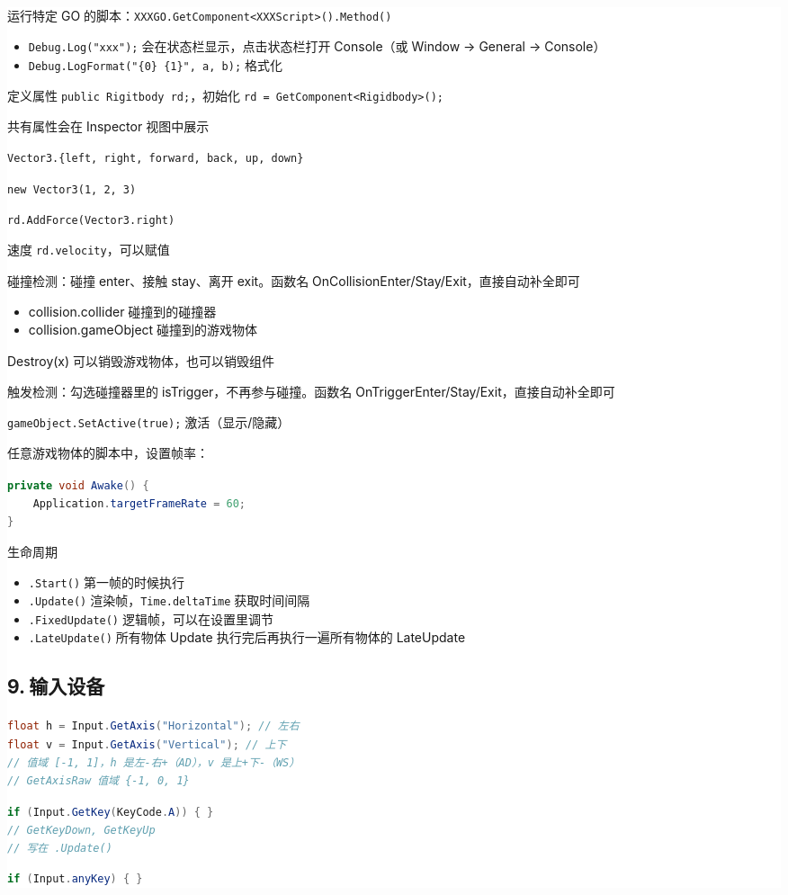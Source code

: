 运行特定 GO 的脚本：`XXXGO.GetComponent<XXXScript>().Method()`

- `Debug.Log("xxx");` 会在状态栏显示，点击状态栏打开 Console（或 Window -> General -> Console）
- `Debug.LogFormat("{0} {1}", a, b);` 格式化

定义属性 `public Rigitbody rd;`，初始化 `rd = GetComponent<Rigidbody>();`

共有属性会在 Inspector 视图中展示

`Vector3.{left, right, forward, back, up, down}`

`new Vector3(1, 2, 3)`

`rd.AddForce(Vector3.right)`

速度 `rd.velocity`，可以赋值

碰撞检测：碰撞 enter、接触 stay、离开 exit。函数名 OnCollisionEnter/Stay/Exit，直接自动补全即可

- collision.collider 碰撞到的碰撞器
- collision.gameObject 碰撞到的游戏物体

Destroy(x) 可以销毁游戏物体，也可以销毁组件

触发检测：勾选碰撞器里的 isTrigger，不再参与碰撞。函数名 OnTriggerEnter/Stay/Exit，直接自动补全即可

`gameObject.SetActive(true);` 激活（显示/隐藏）

任意游戏物体的脚本中，设置帧率：

```cs
private void Awake() {
    Application.targetFrameRate = 60;
}
```

生命周期

- `.Start()` 第一帧的时候执行
- `.Update()` 渲染帧，`Time.deltaTime` 获取时间间隔
- `.FixedUpdate()` 逻辑帧，可以在设置里调节
- `.LateUpdate()` 所有物体 Update 执行完后再执行一遍所有物体的 LateUpdate

## 9. 输入设备

```cs
float h = Input.GetAxis("Horizontal"); // 左右
float v = Input.GetAxis("Vertical"); // 上下
// 值域 [-1, 1]，h 是左-右+（AD），v 是上+下-（WS）
// GetAxisRaw 值域 {-1, 0, 1}
```

```cs
if (Input.GetKey(KeyCode.A)) { }
// GetKeyDown, GetKeyUp
// 写在 .Update()
```

```cs
if (Input.anyKey) { }
```
